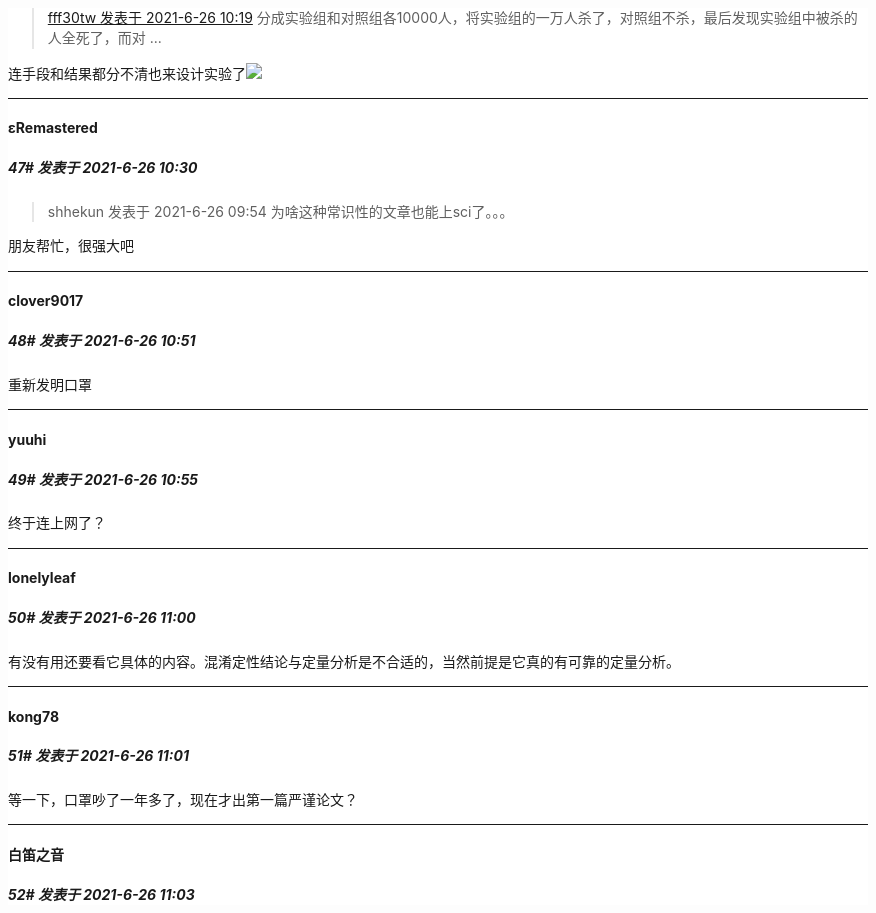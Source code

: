 
<blockquote><a href="httphttps://bbs.saraba1st.com/2b/forum.php?mod=redirect&amp;goto=findpost&amp;pid=51744444&amp;ptid=2012016" target="_blank">fff30tw 发表于 2021-6-26 10:19</a>
分成实验组和对照组各10000人，将实验组的一万人杀了，对照组不杀，最后发现实验组中被杀的人全死了，而对 ...</blockquote>
连手段和结果都分不清也来设计实验了<img src="https://static.saraba1st.com/image/smiley/face2017/048.png" referrerpolicy="no-referrer">


*****

####  εRemastered  
##### 47#       发表于 2021-6-26 10:30


<blockquote>shhekun 发表于 2021-6-26 09:54
为啥这种常识性的文章也能上sci了。。。</blockquote>
朋友帮忙，很强大吧


*****

####  clover9017  
##### 48#       发表于 2021-6-26 10:51


重新发明口罩


*****

####  yuuhi  
##### 49#       发表于 2021-6-26 10:55


终于连上网了？


*****

####  lonelyleaf  
##### 50#       发表于 2021-6-26 11:00


有没有用还要看它具体的内容。混淆定性结论与定量分析是不合适的，当然前提是它真的有可靠的定量分析。


*****

####  kong78  
##### 51#       发表于 2021-6-26 11:01


等一下，口罩吵了一年多了，现在才出第一篇严谨论文？


*****

####  白笛之音  
##### 52#       发表于 2021-6-26 11:03
